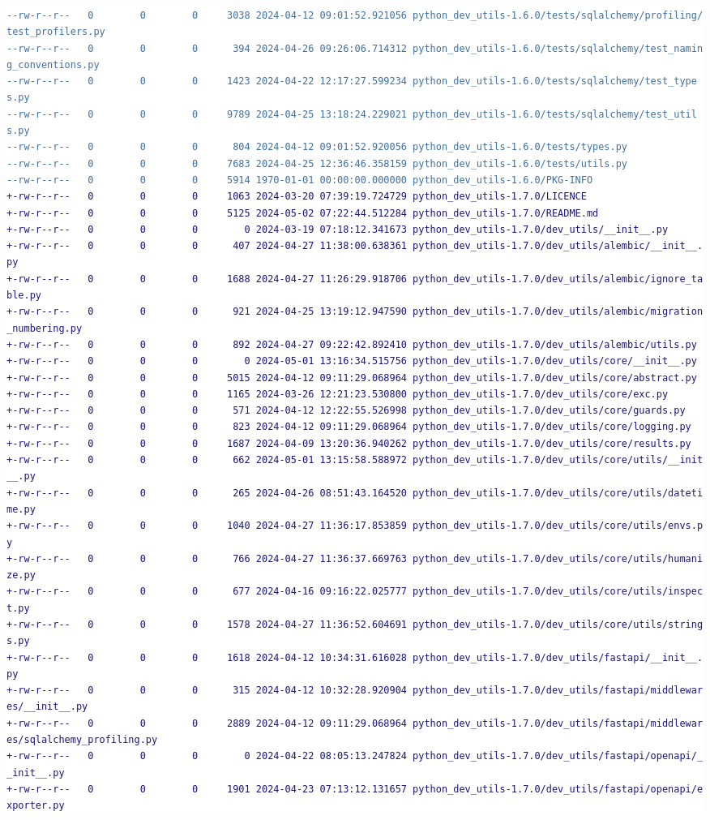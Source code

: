 ```diff
--rw-r--r--   0        0        0     3038 2024-04-12 09:01:52.921056 python_dev_utils-1.6.0/tests/sqlalchemy/profiling/test_profilers.py
--rw-r--r--   0        0        0      394 2024-04-26 09:26:06.714312 python_dev_utils-1.6.0/tests/sqlalchemy/test_naming_conventions.py
--rw-r--r--   0        0        0     1423 2024-04-22 12:17:27.599234 python_dev_utils-1.6.0/tests/sqlalchemy/test_types.py
--rw-r--r--   0        0        0     9789 2024-04-25 13:18:24.229021 python_dev_utils-1.6.0/tests/sqlalchemy/test_utils.py
--rw-r--r--   0        0        0      804 2024-04-12 09:01:52.920056 python_dev_utils-1.6.0/tests/types.py
--rw-r--r--   0        0        0     7683 2024-04-25 12:36:46.358159 python_dev_utils-1.6.0/tests/utils.py
--rw-r--r--   0        0        0     5914 1970-01-01 00:00:00.000000 python_dev_utils-1.6.0/PKG-INFO
+-rw-r--r--   0        0        0     1063 2024-03-20 07:39:19.724729 python_dev_utils-1.7.0/LICENCE
+-rw-r--r--   0        0        0     5125 2024-05-02 07:22:44.512284 python_dev_utils-1.7.0/README.md
+-rw-r--r--   0        0        0        0 2024-03-19 07:18:12.341673 python_dev_utils-1.7.0/dev_utils/__init__.py
+-rw-r--r--   0        0        0      407 2024-04-27 11:38:00.638361 python_dev_utils-1.7.0/dev_utils/alembic/__init__.py
+-rw-r--r--   0        0        0     1688 2024-04-27 11:26:29.918706 python_dev_utils-1.7.0/dev_utils/alembic/ignore_table.py
+-rw-r--r--   0        0        0      921 2024-04-25 13:19:12.947590 python_dev_utils-1.7.0/dev_utils/alembic/migration_numbering.py
+-rw-r--r--   0        0        0      892 2024-04-27 09:22:42.892410 python_dev_utils-1.7.0/dev_utils/alembic/utils.py
+-rw-r--r--   0        0        0        0 2024-05-01 13:16:34.515756 python_dev_utils-1.7.0/dev_utils/core/__init__.py
+-rw-r--r--   0        0        0     5015 2024-04-12 09:11:29.068964 python_dev_utils-1.7.0/dev_utils/core/abstract.py
+-rw-r--r--   0        0        0     1165 2024-03-26 12:21:23.530800 python_dev_utils-1.7.0/dev_utils/core/exc.py
+-rw-r--r--   0        0        0      571 2024-04-12 12:22:55.526998 python_dev_utils-1.7.0/dev_utils/core/guards.py
+-rw-r--r--   0        0        0      823 2024-04-12 09:11:29.068964 python_dev_utils-1.7.0/dev_utils/core/logging.py
+-rw-r--r--   0        0        0     1687 2024-04-09 13:20:36.940262 python_dev_utils-1.7.0/dev_utils/core/results.py
+-rw-r--r--   0        0        0      662 2024-05-01 13:15:58.588972 python_dev_utils-1.7.0/dev_utils/core/utils/__init__.py
+-rw-r--r--   0        0        0      265 2024-04-26 08:51:43.164520 python_dev_utils-1.7.0/dev_utils/core/utils/datetime.py
+-rw-r--r--   0        0        0     1040 2024-04-27 11:36:17.853859 python_dev_utils-1.7.0/dev_utils/core/utils/envs.py
+-rw-r--r--   0        0        0      766 2024-04-27 11:36:37.669763 python_dev_utils-1.7.0/dev_utils/core/utils/humanize.py
+-rw-r--r--   0        0        0      677 2024-04-16 09:16:22.025777 python_dev_utils-1.7.0/dev_utils/core/utils/inspect.py
+-rw-r--r--   0        0        0     1578 2024-04-27 11:36:52.604691 python_dev_utils-1.7.0/dev_utils/core/utils/strings.py
+-rw-r--r--   0        0        0     1618 2024-04-12 10:34:31.616028 python_dev_utils-1.7.0/dev_utils/fastapi/__init__.py
+-rw-r--r--   0        0        0      315 2024-04-12 10:32:28.920904 python_dev_utils-1.7.0/dev_utils/fastapi/middlewares/__init__.py
+-rw-r--r--   0        0        0     2889 2024-04-12 09:11:29.068964 python_dev_utils-1.7.0/dev_utils/fastapi/middlewares/sqlalchemy_profiling.py
+-rw-r--r--   0        0        0        0 2024-04-22 08:05:13.247824 python_dev_utils-1.7.0/dev_utils/fastapi/openapi/__init__.py
+-rw-r--r--   0        0        0     1901 2024-04-23 07:13:12.131657 python_dev_utils-1.7.0/dev_utils/fastapi/openapi/exporter.py
```